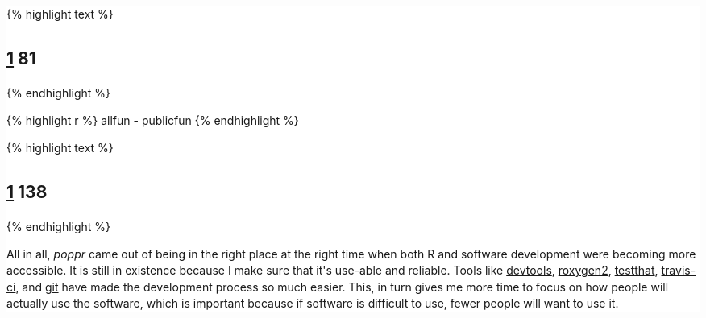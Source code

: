 

{% highlight text %}
## [1] 81
{% endhighlight %}



{% highlight r %}
allfun - publicfun
{% endhighlight %}



{% highlight text %}
## [1] 138
{% endhighlight %}

All in all, *poppr* came out of being in the right place at the right time when
both R and software development were becoming more accessible. It is still in
existence because I make sure that it's use-able and reliable. Tools like 
[devtools][dt], [roxygen2][rg], [testthat][tt],  [travis-ci][tv], and [git][git]
have made the development process so much easier. This, in turn gives me more
time to focus on how people will actually use the software, which is important
because if software is difficult to use, fewer people will want to use it.

[0]: http://hdl.handle.net/1957/60042
[1]: https://youtu.be/l7iVsdRbhnc
[2]: http://grunwaldlab.github.io/Population_Genetics_in_R/Linkage_disequilibrium.html
[3]: http://simupop.sourceforge.net/
[4]: https://peerj.com/articles/281/#table-6
[5]: http://courses.had.co.nz/12-devtools/
[5.1]: https://github.com/thibautjombart/adegenet
[6]: http://www.fgsc.net/27thFGC/index.htm
[6.1]: https://www.r-statistics.com/2013/04/r-3-0-0-is-released-whats-new-and-how-to-upgrade/
[7]: https://peerj.com/preprints/161/
[8]: https://peerj.com/articles/281/reviews/
[9]: https://peerj.com/articles/281/
[10]: https://peerj.com/articles/281/#table-1
[dt]: https://CRAN.R-project.org/package=devtools
[rg]: https://CRAN.R-project.org/package=roxygen2
[tt]: https://CRAN.R-project.org/package=testthat
[tv]: https://travis-ci.org
[git]: https://git-scm.com/ 
[nowpop]: https://github.com/grunwaldlab/poppr/commit/9170398f6552f27ab69b294172c97c8ee7a97ce0

[^0]: See <http://yihui.name/en/2013/06/r-package-versioning/>. Major == breaking changes \| Minor == new functions \| Patch == bug fixes/documentation improvements
[^1]: Here's a web version in case you don't want to download the 192 page PDF ^_^ <https://zkamvar.github.io/dissertation>
[^2]: This project eventually became the fifth chapter in my dissertation <https://zkamvar.github.io/dissertation/5-factors-influencing-inference-of-clonality-in-diploid-populations.html>
[^3]: The most recent version of the program has sped up considerably and is now open source <https://github.com/agapow/multilocus>

